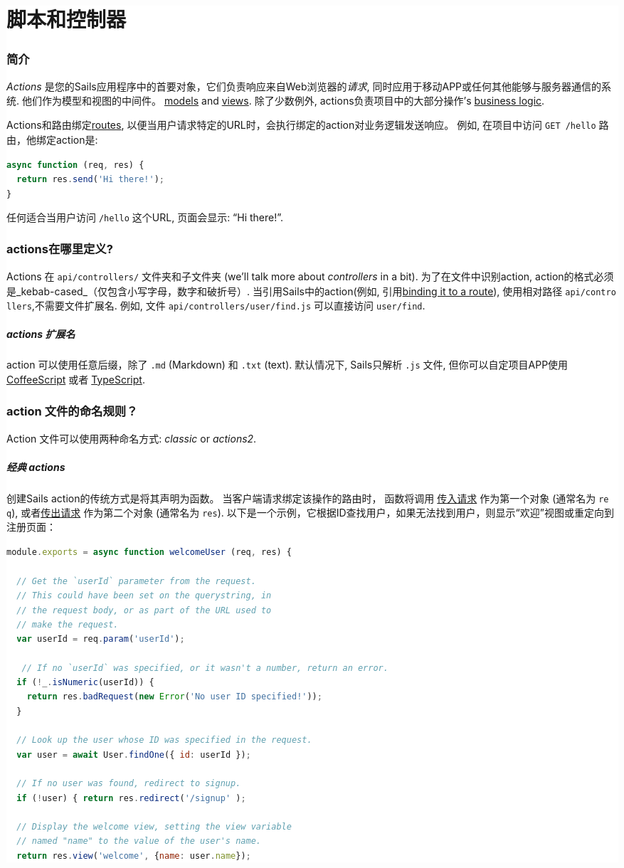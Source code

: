 # 脚本和控制器

### 简介

_Actions_ 是您的Sails应用程序中的首要对象，它们负责响应来自Web浏览器的*请求*, 同时应用于移动APP或任何其他能够与服务器通信的系统.  他们作为模型和视图的中间件。 [models](https://sailsjs.com/documentation/concepts/models-and-orm) and [views](https://sailsjs.com/documentation/concepts/views). 除了少数例外, actions负责项目中的大部分操作&rsquo;s [business logic](http://en.wikipedia.org/wiki/Business_logic).

Actions和路由绑定[routes](https://sailsjs.com/documentation/concepts/Routes), 以便当用户请求特定的URL时，会执行绑定的action对业务逻辑发送响应。  例如, 在项目中访问 `GET /hello` 路由，他绑定action是:

```javascript
async function (req, res) {
  return res.send('Hi there!');
}
```

任何适合当用户访问 `/hello` 这个URL, 页面会显示: &ldquo;Hi there!&rdquo;.

### actions在哪里定义?
Actions 在 `api/controllers/` 文件夹和子文件夹 (we&rsquo;ll talk more about _controllers_ in a bit). 为了在文件中识别action, action的格式必须是_kebab-cased_（仅包含小写字母，数字和破折号）.  当引用Sails中的action(例如, 引用[binding it to a route](https://sailsjs.com/documentation/concepts/routes/custom-routes#?action-target-syntax)), 使用相对路径 `api/controllers`,不需要文件扩展名.  例如, 文件 `api/controllers/user/find.js` 可以直接访问 `user/find`.

##### actions 扩展名

action 可以使用任意后缀，除了 `.md` (Markdown) 和 `.txt` (text). 默认情况下, Sails只解析 `.js` 文件, 但你可以自定项目APP使用 [CoffeeScript](https://sailsjs.com/documentation/tutorials/using-coffee-script) 或者 [TypeScript](https://sailsjs.com/documentation/tutorials/using-type-script).

### action 文件的命名规则？

Action 文件可以使用两种命名方式: _classic_ or _actions2_.

##### 经典 actions

创建Sails action的传统方式是将其声明为函数。 当客户端请求绑定该操作的路由时， 函数将调用 [传入请求](https://sailsjs.com/documentation/reference/request-req) 作为第一个对象 (通常名为 `req`), 或者[传出请求](https://sailsjs.com/documentation/reference/response-res) 作为第二个对象 (通常名为 `res`).  以下是一个示例，它根据ID查找用户，如果无法找到用户，则显示“欢迎”视图或重定向到注册页面：

```javascript
module.exports = async function welcomeUser (req, res) {

  // Get the `userId` parameter from the request.
  // This could have been set on the querystring, in
  // the request body, or as part of the URL used to
  // make the request.
  var userId = req.param('userId');

   // If no `userId` was specified, or it wasn't a number, return an error.
  if (!_.isNumeric(userId)) {
    return res.badRequest(new Error('No user ID specified!'));
  }

  // Look up the user whose ID was specified in the request.
  var user = await User.findOne({ id: userId });

  // If no user was found, redirect to signup.
  if (!user) { return res.redirect('/signup' );

  // Display the welcome view, setting the view variable
  // named "name" to the value of the user's name.
  return res.view('welcome', {name: user.name});

```